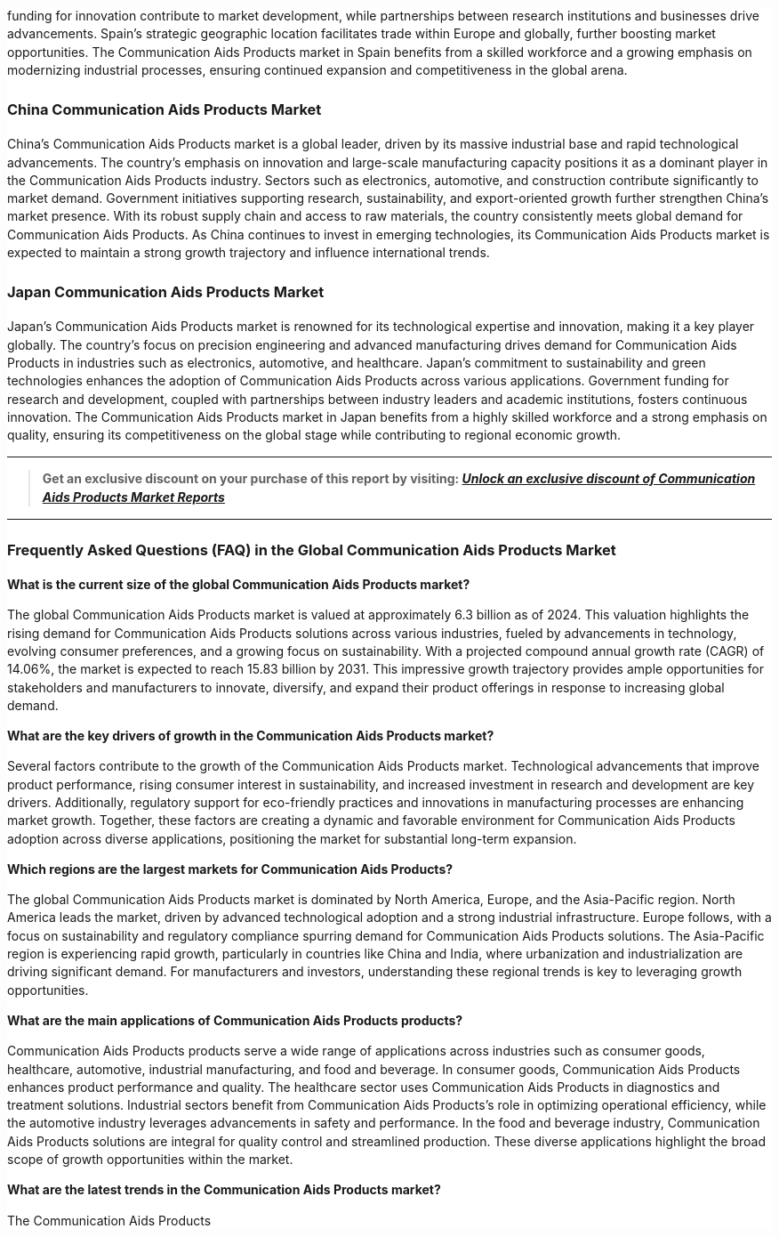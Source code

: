 funding for innovation contribute to market development, while partnerships between research institutions and businesses drive advancements. Spain&rsquo;s strategic geographic location facilitates trade within Europe and globally, further boosting market opportunities. The Communication Aids Products market in Spain benefits from a skilled workforce and a growing emphasis on modernizing industrial processes, ensuring continued expansion and competitiveness in the global arena.</p><h3>China Communication Aids Products Market</h3><p>China&rsquo;s Communication Aids Products market is a global leader, driven by its massive industrial base and rapid technological advancements. The country&rsquo;s emphasis on innovation and large-scale manufacturing capacity positions it as a dominant player in the Communication Aids Products industry. Sectors such as electronics, automotive, and construction contribute significantly to market demand. Government initiatives supporting research, sustainability, and export-oriented growth further strengthen China&rsquo;s market presence. With its robust supply chain and access to raw materials, the country consistently meets global demand for Communication Aids Products. As China continues to invest in emerging technologies, its Communication Aids Products market is expected to maintain a strong growth trajectory and influence international trends.</p><h3>Japan Communication Aids Products Market</h3><p>Japan&rsquo;s Communication Aids Products market is renowned for its technological expertise and innovation, making it a key player globally. The country&rsquo;s focus on precision engineering and advanced manufacturing drives demand for Communication Aids Products in industries such as electronics, automotive, and healthcare. Japan&rsquo;s commitment to sustainability and green technologies enhances the adoption of Communication Aids Products across various applications. Government funding for research and development, coupled with partnerships between industry leaders and academic institutions, fosters continuous innovation. The Communication Aids Products market in Japan benefits from a highly skilled workforce and a strong emphasis on quality, ensuring its competitiveness on the global stage while contributing to regional economic growth.</p><hr /><blockquote><p><strong>Get an exclusive discount on your purchase of this report by visiting: <em><a href="://marketresearchpulse.com/ask-for-discount/120027?utm_source=Github&amp;utm_medium=052">Unlock an exclusive discount of Communication Aids Products Market Reports</a></em>&nbsp;</strong></p></blockquote><hr /><h3>Frequently Asked Questions (FAQ) in the Global Communication Aids Products Market</h3><p><strong>What is the current size of the global Communication Aids Products market?</strong></p><p>The global Communication Aids Products market is valued at approximately 6.3 billion as of 2024. This valuation highlights the rising demand for Communication Aids Products solutions across various industries, fueled by advancements in technology, evolving consumer preferences, and a growing focus on sustainability. With a projected compound annual growth rate (CAGR) of 14.06%, the market is expected to reach 15.83 billion by 2031. This impressive growth trajectory provides ample opportunities for stakeholders and manufacturers to innovate, diversify, and expand their product offerings in response to increasing global demand.</p><p><strong>What are the key drivers of growth in the Communication Aids Products market?</strong></p><p>Several factors contribute to the growth of the Communication Aids Products market. Technological advancements that improve product performance, rising consumer interest in sustainability, and increased investment in research and development are key drivers. Additionally, regulatory support for eco-friendly practices and innovations in manufacturing processes are enhancing market growth. Together, these factors are creating a dynamic and favorable environment for Communication Aids Products adoption across diverse applications, positioning the market for substantial long-term expansion.</p><p><strong>Which regions are the largest markets for Communication Aids Products?</strong></p><p>The global Communication Aids Products market is dominated by North America, Europe, and the Asia-Pacific region. North America leads the market, driven by advanced technological adoption and a strong industrial infrastructure. Europe follows, with a focus on sustainability and regulatory compliance spurring demand for Communication Aids Products solutions. The Asia-Pacific region is experiencing rapid growth, particularly in countries like China and India, where urbanization and industrialization are driving significant demand. For manufacturers and investors, understanding these regional trends is key to leveraging growth opportunities.</p><p><strong>What are the main applications of Communication Aids Products products?</strong></p><p>Communication Aids Products products serve a wide range of applications across industries such as consumer goods, healthcare, automotive, industrial manufacturing, and food and beverage. In consumer goods, Communication Aids Products enhances product performance and quality. The healthcare sector uses Communication Aids Products in diagnostics and treatment solutions. Industrial sectors benefit from Communication Aids Products&rsquo;s role in optimizing operational efficiency, while the automotive industry leverages advancements in safety and performance. In the food and beverage industry, Communication Aids Products solutions are integral for quality control and streamlined production. These diverse applications highlight the broad scope of growth opportunities within the market.</p><p><strong>What are the latest trends in the Communication Aids Products market?</strong></p><p>The Communication Aids Products